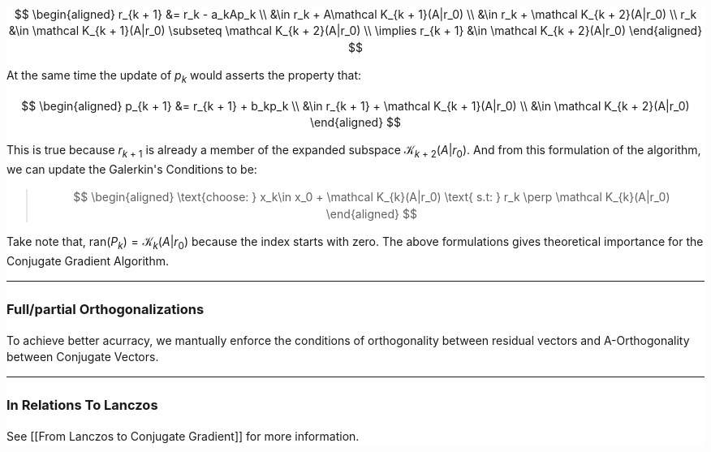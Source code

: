 $$
\begin{aligned}
    r_{k + 1} &= r_k - a_kAp_k
    \\
    &\in r_k + A\mathcal K_{k + 1}(A|r_0)
    \\
    &\in r_k + \mathcal K_{k + 2}(A|r_0)
    \\
    r_k 
    &\in 
    \mathcal K_{k + 1}(A|r_0) \subseteq \mathcal K_{k + 2}(A|r_0)
    \\
    \implies r_{k + 1}
    &\in 
    \mathcal K_{k + 2}(A|r_0)
\end{aligned}
$$

At the same time the update of $p_k$ would asserts the property that: 

$$
\begin{aligned}
    p_{k + 1} &= r_{k + 1} + b_kp_k
    \\
    &\in 
    r_{k + 1} + \mathcal K_{k + 1}(A|r_0)
    \\
    &\in \mathcal K_{k + 2}(A|r_0)
\end{aligned}
$$

This is true because $r_{k + 1}$ is already a member of the expanded subspace $\mathcal K_{k + 2}(A|r_0)$. And from this formulation of the algorithm, we can update the Galerkin's Conditions to be: 

> $$
> \begin{aligned}
>     \text{choose: } x_k\in x_0 + \mathcal K_{k}(A|r_0) \text{ s.t: } r_k \perp \mathcal K_{k}(A|r_0)
> \end{aligned}
> $$

Take note that, $\text{ran}(P_k) = \mathcal K_k(A|r_0)$ because the index starts with zero. The above formulations gives theoretical importance for the Conjugate Gradient Algorithm. 

---
### **Full/partial Orthogonalizations**
To achieve better acurracy, we mantually enforce the conditions of orthogonality between residual vectors and A-Orthogonality between Conjugate Vectors. 



---
### **In Relations To Lanczos**

See [[From Lanczos to Conjugate Gradient]] for more information. 





